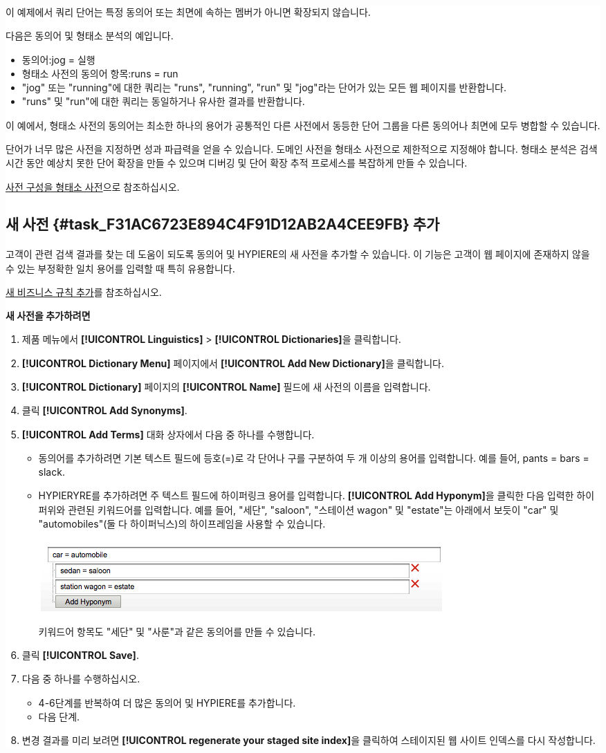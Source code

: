 이 예제에서 쿼리 단어는 특정 동의어 또는 최면에 속하는 멤버가 아니면 확장되지 않습니다.

다음은 동의어 및 형태소 분석의 예입니다.

* 동의어:jog = 실행
* 형태소 사전의 동의어 항목:runs = run
* &quot;jog&quot; 또는 &quot;running&quot;에 대한 쿼리는 &quot;runs&quot;, &quot;running&quot;, &quot;run&quot; 및 &quot;jog&quot;라는 단어가 있는 모든 웹 페이지를 반환합니다.
* &quot;runs&quot; 및 &quot;run&quot;에 대한 쿼리는 동일하거나 유사한 결과를 반환합니다.

이 예에서, 형태소 사전의 동의어는 최소한 하나의 용어가 공통적인 다른 사전에서 동등한 단어 그룹을 다른 동의어나 최면에 모두 병합할 수 있습니다.

단어가 너무 많은 사전을 지정하면 성과 파급력을 얻을 수 있습니다. 도메인 사전을 형태소 사전으로 제한적으로 지정해야 합니다. 형태소 분석은 검색 시간 동안 예상치 못한 단어 확장을 만들 수 있으며 디버깅 및 단어 확장 추적 프로세스를 복잡하게 만들 수 있습니다.

[사전 구성을 형태소 사전](../c-about-linguistics-menu/c-about-dictionaries.md#task_541E8453A12F4A8E89CF6F595469F074)으로 참조하십시오.

## 새 사전 {#task_F31AC6723E894C4F91D12AB2A4CEE9FB} 추가

고객이 관련 검색 결과를 찾는 데 도움이 되도록 동의어 및 HYPIERE의 새 사전을 추가할 수 있습니다. 이 기능은 고객이 웹 페이지에 존재하지 않을 수 있는 부정확한 일치 용어를 입력할 때 특히 유용합니다.

[새 비즈니스 규칙 추가](../c-about-rules-menu/c-about-business-rules.md#task_BD3B31ED48BB4B1B8F1DCD3BFA2528E7)를 참조하십시오.

**새 사전을 추가하려면**

1. 제품 메뉴에서 **[!UICONTROL Linguistics]** > **[!UICONTROL Dictionaries]**&#x200B;을 클릭합니다.
1. **[!UICONTROL Dictionary Menu]** 페이지에서 **[!UICONTROL Add New Dictionary]**&#x200B;을 클릭합니다.
1. **[!UICONTROL Dictionary]** 페이지의 **[!UICONTROL Name]** 필드에 새 사전의 이름을 입력합니다.
1. 클릭 **[!UICONTROL Add Synonyms]**.
1. **[!UICONTROL Add Terms]** 대화 상자에서 다음 중 하나를 수행합니다.

   * 동의어를 추가하려면 기본 텍스트 필드에 등호(=)로 각 단어나 구를 구분하여 두 개 이상의 용어를 입력합니다. 예를 들어, pants = bars = slack.
   * HYPIERYRE를 추가하려면 주 텍스트 필드에 하이퍼링크 용어를 입력합니다. **[!UICONTROL Add Hyponym]**&#x200B;을 클릭한 다음 입력한 하이퍼위와 관련된 키워드어를 입력합니다. 예를 들어, &quot;세단&quot;, &quot;saloon&quot;, &quot;스테이션 wagon&quot; 및 &quot;estate&quot;는 아래에서 보듯이 &quot;car&quot; 및 &quot;automobiles&quot;(둘 다 하이퍼닉스)의 하이프레임을 사용할 수 있습니다.

      ![](assets/synonym2.png)

      키워드어 항목도 &quot;세단&quot; 및 &quot;사룬&quot;과 같은 동의어를 만들 수 있습니다.

1. 클릭 **[!UICONTROL Save]**.
1. 다음 중 하나를 수행하십시오.

   * 4-6단계를 반복하여 더 많은 동의어 및 HYPIERE를 추가합니다.
   * 다음 단계.

1. 변경 결과를 미리 보려면 **[!UICONTROL regenerate your staged site index]**&#x200B;을 클릭하여 스테이지된 웹 사이트 인덱스를 다시 작성합니다.
